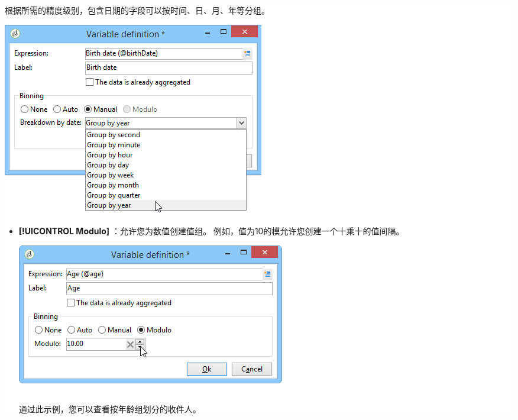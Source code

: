   根据所需的精度级别，包含日期的字段可以按时间、日、月、年等分组。

  ![](assets/reporting_descriptive_group_by_year.png)

* **[!UICONTROL Modulo]** ：允许您为数值创建值组。 例如，值为10的模允许您创建一个十乘十的值间隔。

  ![](assets/reporting_descriptive_initialize_modulo.png)

  通过此示例，您可以查看按年龄组划分的收件人。
